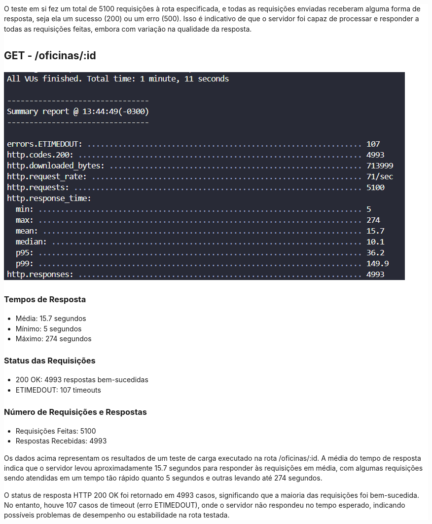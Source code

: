 O teste em si fez um total de 5100 requisições à rota especificada, e todas as requisições enviadas receberam alguma forma de resposta, seja ela um sucesso (200) ou um erro (500). Isso é indicativo de que o servidor foi capaz de processar e responder a todas as requisições feitas, embora com variação na qualidade da resposta.

## GET - /oficinas/:id

![alt text](./imagens_resultados/image-1.png)

### Tempos de Resposta

- Média: 15.7 segundos
- Mínimo: 5 segundos
- Máximo: 274 segundos

### Status das Requisições

- 200 OK: 4993 respostas bem-sucedidas
- ETIMEDOUT: 107 timeouts

### Número de Requisições e Respostas

- Requisições Feitas: 5100
- Respostas Recebidas: 4993

Os dados acima representam os resultados de um teste de carga executado na rota /oficinas/:id. A média do tempo de resposta indica que o servidor levou aproximadamente 15.7 segundos para responder às requisições em média, com algumas requisições sendo atendidas em um tempo tão rápido quanto 5 segundos e outras levando até 274 segundos.

O status de resposta HTTP 200 OK foi retornado em 4993 casos, significando que a maioria das requisições foi bem-sucedida. No entanto, houve 107 casos de timeout (erro ETIMEDOUT), onde o servidor não respondeu no tempo esperado, indicando possíveis problemas de desempenho ou estabilidade na rota testada.
